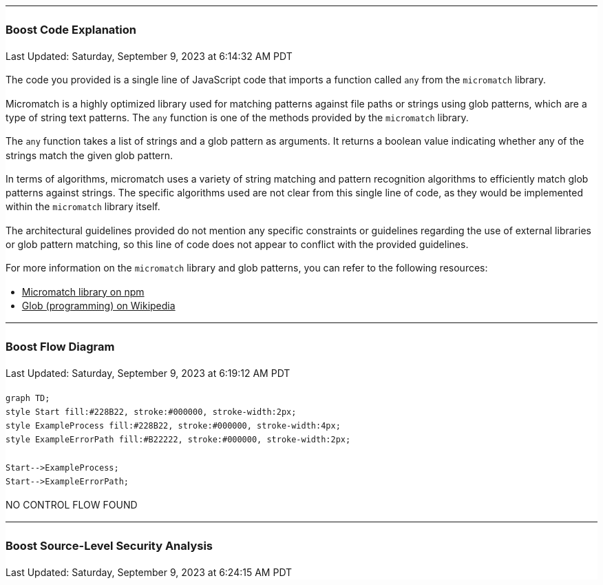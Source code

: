 

---

### Boost Code Explanation

Last Updated: Saturday, September 9, 2023 at 6:14:32 AM PDT

The code you provided is a single line of JavaScript code that imports a function called `any` from the `micromatch` library. 

Micromatch is a highly optimized library used for matching patterns against file paths or strings using glob patterns, which are a type of string text patterns. The `any` function is one of the methods provided by the `micromatch` library.

The `any` function takes a list of strings and a glob pattern as arguments. It returns a boolean value indicating whether any of the strings match the given glob pattern. 

In terms of algorithms, micromatch uses a variety of string matching and pattern recognition algorithms to efficiently match glob patterns against strings. The specific algorithms used are not clear from this single line of code, as they would be implemented within the `micromatch` library itself.

The architectural guidelines provided do not mention any specific constraints or guidelines regarding the use of external libraries or glob pattern matching, so this line of code does not appear to conflict with the provided guidelines.

For more information on the `micromatch` library and glob patterns, you can refer to the following resources:
- [Micromatch library on npm](https://www.npmjs.com/package/micromatch)
- [Glob (programming) on Wikipedia](https://en.wikipedia.org/wiki/Glob_(programming))



---

### Boost Flow Diagram

Last Updated: Saturday, September 9, 2023 at 6:19:12 AM PDT

```mermaid
graph TD;
style Start fill:#228B22, stroke:#000000, stroke-width:2px;
style ExampleProcess fill:#228B22, stroke:#000000, stroke-width:4px;
style ExampleErrorPath fill:#B22222, stroke:#000000, stroke-width:2px;

Start-->ExampleProcess;
Start-->ExampleErrorPath;
```

NO CONTROL FLOW FOUND



---

### Boost Source-Level Security Analysis

Last Updated: Saturday, September 9, 2023 at 6:24:15 AM PDT
